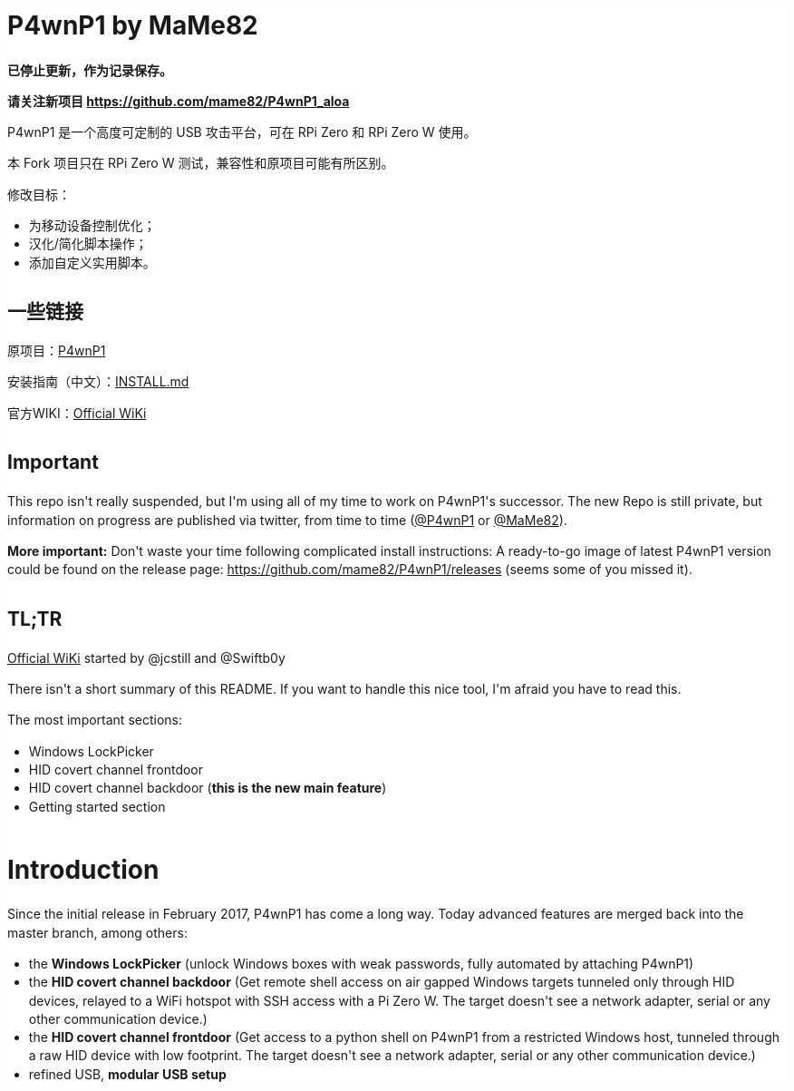 # P4wnP1 by MaMe82

**已停止更新，作为记录保存。**

**请关注新项目 https://github.com/mame82/P4wnP1_aloa**

P4wnP1 是一个高度可定制的 USB 攻击平台，可在 RPi Zero 和 RPi Zero W  使用。

本 Fork 项目只在 RPi Zero W 测试，兼容性和原项目可能有所区别。

修改目标：

- 为移动设备控制优化；
- 汉化/简化脚本操作；
- 添加自定义实用脚本。

## 一些链接
原项目：[P4wnP1](https://github.com/mame82/P4wnP1)

安装指南（中文）：[INSTALL.md](INSTALL.md)

官方WIKI：[Official WiKi](http://p4wnp1.readthedocs.io/en/latest/)



Important
---------

This repo isn't really suspended, but I'm using all of my time to work on P4wnP1's successor. 
The new Repo is still private, but information on progress are published via twitter, from time to time ([@P4wnP1](https://twitter.com/p4wnp1) or [@MaMe82](https://twitter.com/mame82)).

**More important:** Don't waste your time following complicated install instructions: A ready-to-go image of latest P4wnP1 version could be found on the release page:
https://github.com/mame82/P4wnP1/releases (seems some of you missed it).
  

TL;TR
-----

[Official WiKi](http://p4wnp1.readthedocs.io/en/latest/) started by @jcstill and @Swiftb0y

There isn't a short summary of this README. If you want to handle this nice tool, I'm afraid you have to read this.

The most important sections:
- Windows LockPicker
- HID covert channel frontdoor
- HID covert channel backdoor (**this is the new main feature**)
- Getting started section


Introduction
============

Since the initial release in February 2017, P4wnP1 has come a long way.
Today advanced features are merged back into the master branch, among others:
-   the **Windows LockPicker** (unlock Windows boxes with weak passwords, fully automated by attaching P4wnP1)
-   the **HID covert channel backdoor** (Get remote shell access on air gapped Windows targets tunneled only through HID devices, relayed to a WiFi hotspot with SSH access with a Pi Zero W. The target doesn't see a network adapter, serial or any other communication device.)
-   the **HID covert channel frontdoor** (Get access to a python shell on P4wnP1 from a restricted Windows host, tunneled through a raw HID device with low footprint. The target doesn't see a network adapter, serial or any other communication device.)
-	refined USB, **modular USB setup**
